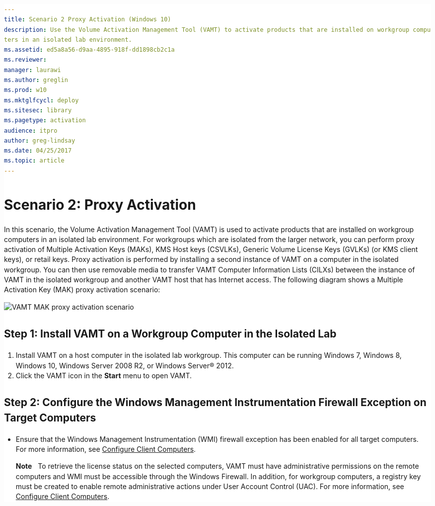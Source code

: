 ```yaml
---
title: Scenario 2 Proxy Activation (Windows 10)
description: Use the Volume Activation Management Tool (VAMT) to activate products that are installed on workgroup computers in an isolated lab environment.
ms.assetid: ed5a8a56-d9aa-4895-918f-dd1898cb2c1a
ms.reviewer: 
manager: laurawi
ms.author: greglin
ms.prod: w10
ms.mktglfcycl: deploy
ms.sitesec: library
ms.pagetype: activation
audience: itpro
author: greg-lindsay
ms.date: 04/25/2017
ms.topic: article
---
```


# Scenario 2: Proxy Activation

In this scenario, the Volume Activation Management Tool (VAMT) is used to activate products that are installed on workgroup computers in an isolated lab environment. For workgroups which are isolated from the larger network, you can perform proxy activation of Multiple Activation Keys (MAKs), KMS Host keys (CSVLKs), Generic Volume License Keys (GVLKs) (or KMS client keys), or retail keys. Proxy activation is performed by installing a second instance of VAMT on a computer in the isolated workgroup. You can then use removable media to transfer VAMT Computer Information Lists (CILXs) between the instance of VAMT in the isolated workgroup and another VAMT host that has Internet access. The following diagram shows a Multiple Activation Key (MAK) proxy activation scenario:

![VAMT MAK proxy activation scenario](images/dep-win8-l-vamt-makproxyactivationscenario.jpg)

## Step 1: Install VAMT on a Workgroup Computer in the Isolated Lab

1.  Install VAMT on a host computer in the isolated lab workgroup. This computer can be running Windows 7, Windows 8, Windows 10, Windows Server 2008 R2, or Windows Server® 2012.
2.  Click the VAMT icon in the **Start** menu to open VAMT.

## Step 2: Configure the Windows Management Instrumentation Firewall Exception on Target Computers

-   Ensure that the Windows Management Instrumentation (WMI) firewall exception has been enabled for all target computers. For more information, see [Configure Client Computers](configure-client-computers-vamt.md).

    **Note**  
    To retrieve the license status on the selected computers, VAMT must have administrative permissions on the remote computers and WMI must be accessible through the Windows Firewall. In addition, for workgroup computers, a registry key must be created to enable remote administrative actions under User Account Control (UAC). For more information, see [Configure Client Computers](configure-client-computers-vamt.md).
